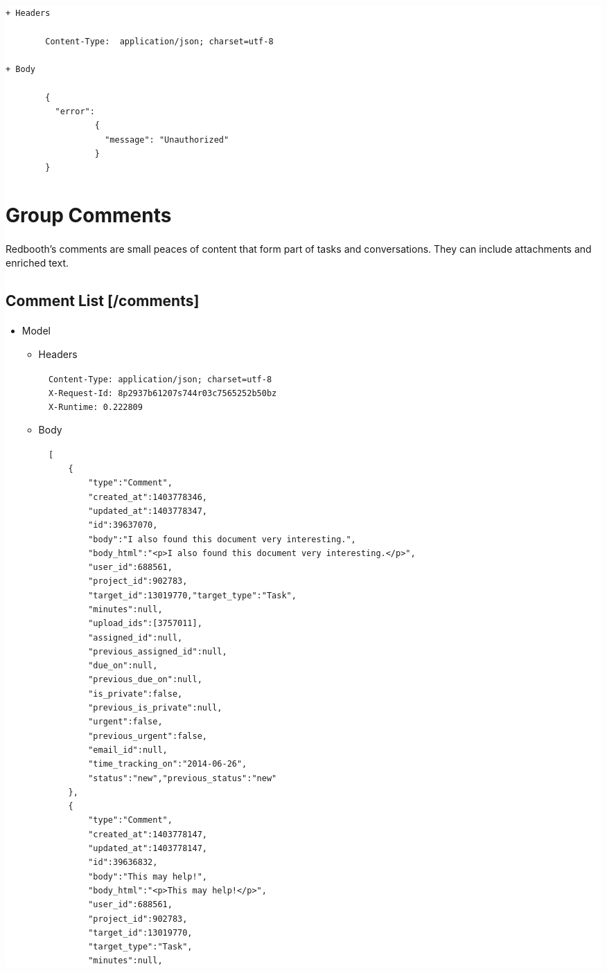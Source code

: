     + Headers

            Content-Type:  application/json; charset=utf-8

    + Body

            {
              "error":
                      {
                        "message": "Unauthorized"
                      }
            }
# Group Comments
Redbooth’s comments are small peaces of content that form part of tasks and conversations. They can include attachments and enriched text.

## Comment List [/comments]

+ Model

    + Headers

            Content-Type: application/json; charset=utf-8
            X-Request-Id: 8p2937b61207s744r03c7565252b50bz
            X-Runtime: 0.222809

    + Body

            [
                {
                    "type":"Comment",
                    "created_at":1403778346,
                    "updated_at":1403778347,
                    "id":39637070,
                    "body":"I also found this document very interesting.",
                    "body_html":"<p>I also found this document very interesting.</p>",
                    "user_id":688561,
                    "project_id":902783,
                    "target_id":13019770,"target_type":"Task",
                    "minutes":null,
                    "upload_ids":[3757011],
                    "assigned_id":null,
                    "previous_assigned_id":null,
                    "due_on":null,
                    "previous_due_on":null,
                    "is_private":false,
                    "previous_is_private":null,
                    "urgent":false,
                    "previous_urgent":false,
                    "email_id":null,
                    "time_tracking_on":"2014-06-26",
                    "status":"new","previous_status":"new"
                },
                {
                    "type":"Comment",
                    "created_at":1403778147,
                    "updated_at":1403778147,
                    "id":39636832,
                    "body":"This may help!",
                    "body_html":"<p>This may help!</p>",
                    "user_id":688561,
                    "project_id":902783,
                    "target_id":13019770,
                    "target_type":"Task",
                    "minutes":null,